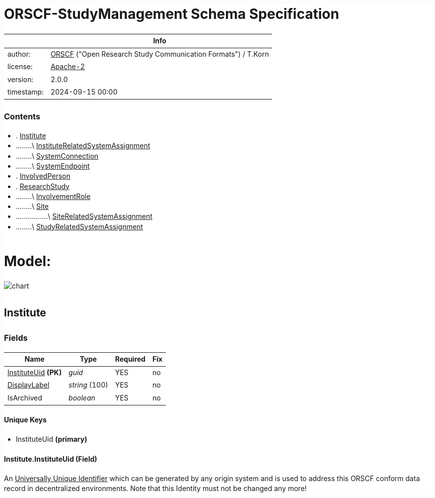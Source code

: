 # ORSCF-StudyManagement Schema Specification

|          | Info                                    |
|----------|-----------------------------------------|
|author:   |[ORSCF](https://www.orscf.org) ("Open Research Study Communication Formats") / T.Korn|
|license:  |[Apache-2](https://choosealicense.com/licenses/apache-2.0/)|
|version:  |2.0.0|
|timestamp:|2024-09-15 00:00|

### Contents

  * .  [Institute](#Institute)
  * ........\  [InstituteRelatedSystemAssignment](#InstituteRelatedSystemAssignment)
  * ........\  [SystemConnection](#SystemConnection)
  * ........\  [SystemEndpoint](#SystemEndpoint)
  * .  [InvolvedPerson](#InvolvedPerson)
  * .  [ResearchStudy](#ResearchStudy)
  * ........\  [InvolvementRole](#InvolvementRole)
  * ........\  [Site](#Site)
  * ................\  [SiteRelatedSystemAssignment](#SiteRelatedSystemAssignment)
  * ........\  [StudyRelatedSystemAssignment](#StudyRelatedSystemAssignment)

# Model:

![chart](./chart.png)



## Institute


### Fields

| Name | Type | Required | Fix |
| ---- | ---- | -------- | --- |
| [InstituteUid](#InstituteInstituteUid-Field) **(PK)** | *guid* | YES | no |
| [DisplayLabel](#InstituteDisplayLabel-Field) | *string* (100) | YES | no |
| IsArchived | *boolean* | YES | no |
#### Unique Keys
* InstituteUid **(primary)**

#### Institute.**InstituteUid** (Field)

An [Universally Unique Identifier](https://de.wikipedia.org/wiki/Universally_Unique_Identifier) which can be generated by any origin system and is used to address this ORSCF conform data record in decentralized environments. Note that this Identity must not be changed any more!

